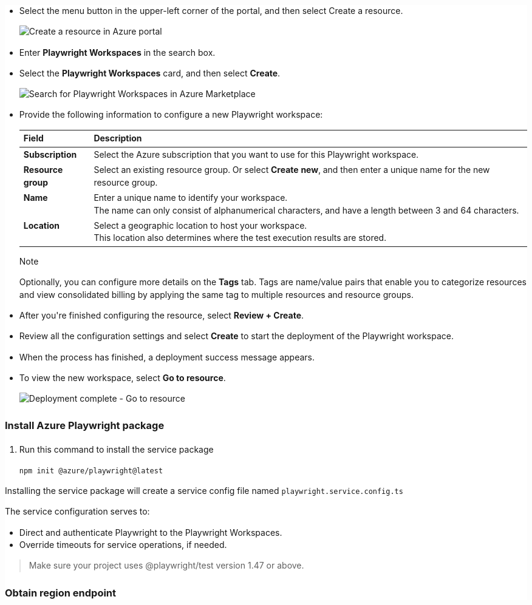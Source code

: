    - Select the menu button in the upper-left corner of the portal, and then select Create a resource.

     ![Create a resource in Azure portal](https://aka.ms/pww/docs/createurlsnapshot)

   - Enter **Playwright Workspaces** in the search box.

   - Select the **Playwright Workspaces** card, and then select **Create**.

     ![Search for Playwright Workspaces in Azure Marketplace](https://aka.ms/pww/docs/searchurlsnapshot)

   - Provide the following information to configure a new Playwright workspace:

     | Field | Description |
     |-------|-------------|
     | **Subscription** | Select the Azure subscription that you want to use for this Playwright workspace. |
     | **Resource group** | Select an existing resource group. Or select **Create new**, and then enter a unique name for the new resource group. |
     | **Name** | Enter a unique name to identify your workspace.<br/>The name can only consist of alphanumerical characters, and have a length between 3 and 64 characters. |
     | **Location** | Select a geographic location to host your workspace.<br/>This location also determines where the test execution results are stored. |

     > [!NOTE]
     > Optionally, you can configure more details on the **Tags** tab. Tags are name/value pairs that enable you to categorize resources and view consolidated billing by applying the same tag to multiple resources and resource groups.

   - After you're finished configuring the resource, select **Review + Create**.

   - Review all the configuration settings and select **Create** to start the deployment of the Playwright workspace.

   - When the process has finished, a deployment success message appears.

   - To view the new workspace, select **Go to resource**.

     ![Deployment complete - Go to resource](https://aka.ms/pww/docs/deploymenturlsnapshot)

### Install Azure Playwright package

1. Run this command to install the service package

    ```nodejs
    npm init @azure/playwright@latest
    ```

Installing the service package will create a service config file named `playwright.service.config.ts`

The service configuration serves to:

- Direct and authenticate Playwright to the Playwright Workspaces.
- Override timeouts for service operations, if needed.

> Make sure your project uses @playwright/test version 1.47 or above.

### Obtain region endpoint
